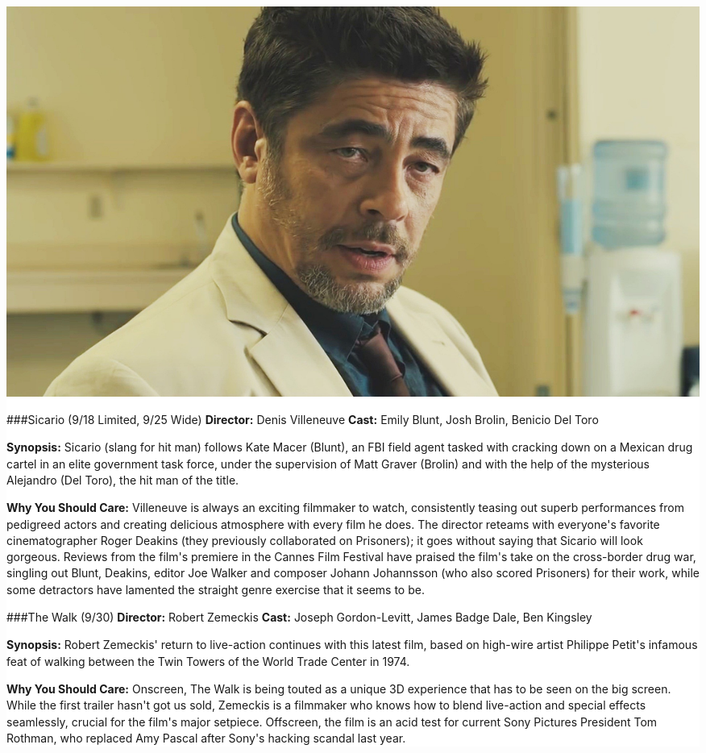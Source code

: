 ![pic4](/images/FFP/Sicario.jpg)

###Sicario (9/18 Limited, 9/25 Wide)
**Director:** Denis Villeneuve
**Cast:** Emily Blunt, Josh Brolin, Benicio Del Toro

**Synopsis:** Sicario (slang for hit man) follows Kate Macer (Blunt), an FBI field agent tasked with cracking down on a Mexican drug cartel in an elite government task force, under the supervision of Matt Graver (Brolin) and with the help of the mysterious Alejandro (Del Toro), the hit man of the title.

**Why You Should Care:** Villeneuve is always an exciting filmmaker to watch, consistently teasing out superb performances from pedigreed actors and creating delicious atmosphere with every film he does. The director reteams with everyone's favorite cinematographer Roger Deakins (they previously collaborated on Prisoners); it goes without saying that Sicario will look gorgeous. Reviews from the film's premiere in the Cannes Film Festival have praised the film's take on the cross-border drug war, singling out Blunt, Deakins, editor Joe Walker and composer Johann Johannsson (who also scored Prisoners) for their work, while some detractors have lamented the straight genre exercise that it seems to be.


###The Walk (9/30)
**Director:** Robert Zemeckis
**Cast:** Joseph Gordon-Levitt, James Badge Dale, Ben Kingsley

**Synopsis:** Robert Zemeckis' return to live-action continues with this latest film, based on high-wire artist Philippe Petit's infamous feat of walking between the Twin Towers of the World Trade Center in 1974.

**Why You Should Care:** Onscreen, The Walk is being touted as a unique 3D experience that has to be seen on the big screen. While the first trailer hasn't got us sold, Zemeckis is a filmmaker who knows how to blend live-action and special effects seamlessly, crucial for the film's major setpiece. Offscreen, the film is an acid test for current Sony Pictures President Tom Rothman, who replaced Amy Pascal after Sony's hacking scandal last year.
